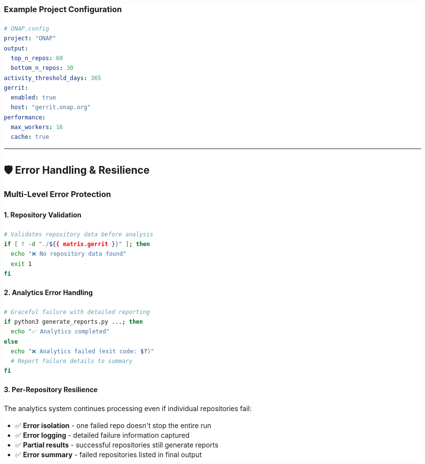 ### **Example Project Configuration**

```yaml
# ONAP.config
project: "ONAP"
output:
  top_n_repos: 60
  bottom_n_repos: 30
activity_threshold_days: 365
gerrit:
  enabled: true
  host: "gerrit.onap.org"
performance:
  max_workers: 16
  cache: true
```

---

## 🛡️ Error Handling & Resilience

### **Multi-Level Error Protection**

#### 1. **Repository Validation**

```bash
# Validates repository data before analysis
if [ ! -d "./${{ matrix.gerrit }}" ]; then
  echo "❌ No repository data found"
  exit 1
fi
```

#### 2. **Analytics Error Handling**

```bash
# Graceful failure with detailed reporting
if python3 generate_reports.py ...; then
  echo "✅ Analytics completed"
else
  echo "❌ Analytics failed (exit code: $?)"
  # Report failure details to summary
fi
```

#### 3. **Per-Repository Resilience**

The analytics system continues processing even if individual repositories fail:

- ✅ **Error isolation** - one failed repo doesn't stop the entire run
- ✅ **Error logging** - detailed failure information captured
- ✅ **Partial results** - successful repositories still generate reports
- ✅ **Error summary** - failed repositories listed in final output
